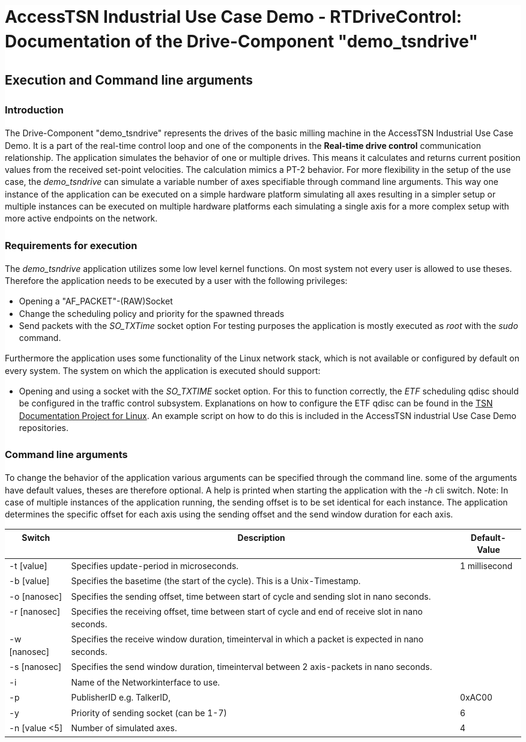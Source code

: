 # AccessTSN Industrial Use Case Demo - RTDriveControl: Documentation of the Drive-Component "demo_tsndrive"
## Execution and Command line arguments

### Introduction
The Drive-Component "demo_tsndrive" represents the drives of the basic milling machine in the AccessTSN Industrial Use Case Demo. It is a part of the real-time control loop and one of the components in the **Real-time drive control** communication relationship. The application simulates the behavior of one or multiple drives. This means it calculates and returns current position values from the received set-point velocities. The calculation mimics a PT-2 behavior. 
For more flexibility in the setup of the use case, the *demo_tsndrive* can simulate a variable number of axes specifiable through command line arguments. This way one instance of the application can be executed on a simple hardware platform simulating all axes resulting in a simpler setup or multiple instances can be executed on multiple hardware platforms each simulating a single axis for a more complex setup with more active endpoints on the network.

### Requirements for execution
The *demo_tsndrive* application utilizes some low level kernel functions. On most system not every user is allowed to use theses. Therefore the application needs to be executed by a user with the following privileges:
- Opening a "AF_PACKET"-(RAW)Socket
- Change the scheduling policy and priority for the spawned threads
- Send packets with the *SO_TXTime* socket option
For testing purposes the application is mostly executed as *root* with the *sudo* command.

Furthermore the application uses some functionality of the Linux network stack, which is not available or configured by default on every system. The system on which the application is executed should support:
- Opening and using a socket with the *SO_TXTIME* socket option. For this to function correctly, the *ETF* scheduling qdisc should be configured in the traffic control subsystem. Explanations on how to configure the ETF qdisc can be found in the [TSN Documentation Project for Linux](https://tsn.readthedocs.io/qdiscs.html#configuring-the-etf-qdisc). An example script on how to do this is included in the AccessTSN industrial Use Case Demo repositories.

### Command line arguments
To change the behavior of the application various arguments can be specified through the command line. some of the arguments have default values, theses are therefore optional. A help is printed when starting the application with the *-h* cli switch.
Note: In case of multiple instances of the application running, the sending offset is to be set identical for each instance. The application determines the specific offset for each axis using the sending offset and the send window duration for each axis.

|Switch| Description | Default-Value |
|--------------------|--------------|---------------|
|-t [value] | Specifies update-period in microseconds.| 1 millisecond|
|-b [value]  | Specifies the basetime (the start of the cycle). This is a Unix-Timestamp. ||
|-o [nanosec] | Specifies the sending offset, time between start of cycle and sending slot in nano seconds. ||
|-r [nanosec] | Specifies the receiving offset, time between start of cycle and end of receive slot in nano seconds.||
|-w [nanosec]  | Specifies the receive window duration, timeinterval in which a packet is expected in nano seconds.||
|-s [nanosec]  | Specifies the send window duration, timeinterval between 2 axis-packets in nano seconds.||
|-i                  | Name of the Networkinterface to use.||
|-p                   | PublisherID e.g. TalkerID,| 0xAC00|
|-y                  | Priority of sending socket (can be 1-7) |6|
|-n [value <5]       | Number of simulated axes. |4|